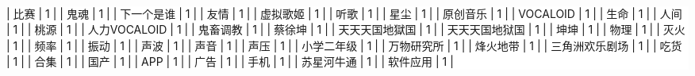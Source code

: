 | 比赛 | 1 |
| 鬼魂 | 1 |
| 下一个是谁 | 1 |
| 友情 | 1 |
| 虚拟歌姬 | 1 |
| 听歌 | 1 |
| 星尘 | 1 |
| 原创音乐 | 1 |
| VOCALOID | 1 |
| 生命 | 1 |
| 人间 | 1 |
| 桃源 | 1 |
| 人力VOCALOID | 1 |
| 鬼畜调教 | 1 |
| 蔡徐坤 | 1 |
| 天天天国地獄国 | 1 |
| 天天天国地狱国 | 1 |
| 坤坤 | 1 |
| 物理 | 1 |
| 灭火 | 1 |
| 频率 | 1 |
| 振动 | 1 |
| 声波 | 1 |
| 声音 | 1 |
| 声压 | 1 |
| 小学二年级 | 1 |
| 万物研究所 | 1 |
| 烽火地带 | 1 |
| 三角洲欢乐剧场 | 1 |
| 吃货 | 1 |
| 合集 | 1 |
| 国产 | 1 |
| APP | 1 |
| 广告 | 1 |
| 手机 | 1 |
| 苏星河牛通 | 1 |
| 软件应用 | 1 |